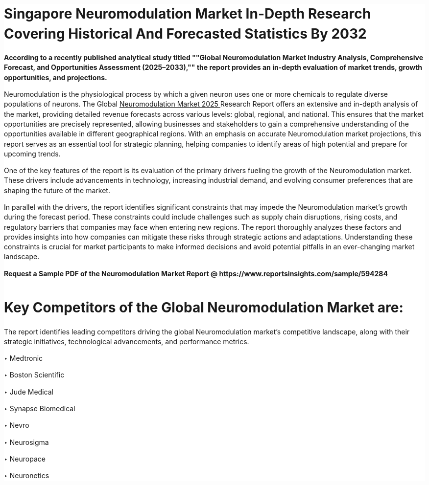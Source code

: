 # Singapore Neuromodulation Market In-Depth Research Covering Historical And Forecasted Statistics By 2032

<strong>According to a recently published analytical study titled ""Global Neuromodulation Market Industry Analysis, Comprehensive Forecast, and Opportunities Assessment (2025–2033),"" the report provides an in-depth evaluation of market trends, growth opportunities, and projections.</strong>

Neuromodulation is the physiological process by which a given neuron uses one or more chemicals to regulate diverse populations of neurons. The Global <a href=https://www.reportsinsights.com/sample/594284>Neuromodulation Market 2025 </a> Research Report offers an extensive and in-depth analysis of the market, providing detailed revenue forecasts across various levels: global, regional, and national. This ensures that the market opportunities are precisely represented, allowing businesses and stakeholders to gain a comprehensive understanding of the opportunities available in different geographical regions. With an emphasis on accurate Neuromodulation market projections, this report serves as an essential tool for strategic planning, helping companies to identify areas of high potential and prepare for upcoming trends.

One of the key features of the report is its evaluation of the primary drivers fueling the growth of the Neuromodulation market. These drivers include advancements in technology, increasing industrial demand, and evolving consumer preferences that are shaping the future of the market. 

In parallel with the drivers, the report identifies significant constraints that may impede the Neuromodulation market’s growth during the forecast period. These constraints could include challenges such as supply chain disruptions, rising costs, and regulatory barriers that companies may face when entering new regions. The report thoroughly analyzes these factors and provides insights into how companies can mitigate these risks through strategic actions and adaptations. Understanding these constraints is crucial for market participants to make informed decisions and avoid potential pitfalls in an ever-changing market landscape.

<strong>Request a Sample PDF of the Neuromodulation Market Report </strong><strong>@<a href=https://www.reportsinsights.com/sample/594284> https://www.reportsinsights.com/sample/594284</a></strong></font>

# <strong>Key Competitors of the Global Neuromodulation Market are:</strong>

The report identifies leading competitors driving the global Neuromodulation market’s competitive landscape, along with their strategic initiatives, technological advancements, and performance metrics.

‣ Medtronic

‣ Boston Scientific

‣ Jude Medical

‣ Synapse Biomedical

‣ Nevro

‣ Neurosigma

‣ Neuropace

‣ Neuronetics
